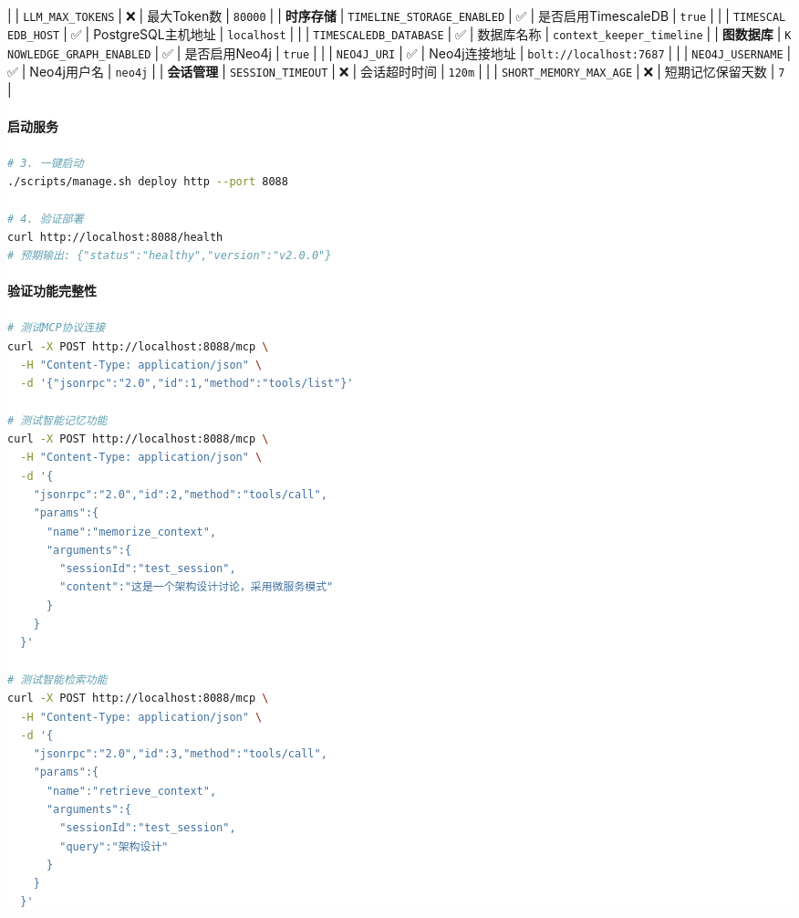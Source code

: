 | | `LLM_MAX_TOKENS` | ❌ | 最大Token数 | `80000` |
| **时序存储** | `TIMELINE_STORAGE_ENABLED` | ✅ | 是否启用TimescaleDB | `true` |
| | `TIMESCALEDB_HOST` | ✅ | PostgreSQL主机地址 | `localhost` |
| | `TIMESCALEDB_DATABASE` | ✅ | 数据库名称 | `context_keeper_timeline` |
| **图数据库** | `KNOWLEDGE_GRAPH_ENABLED` | ✅ | 是否启用Neo4j | `true` |
| | `NEO4J_URI` | ✅ | Neo4j连接地址 | `bolt://localhost:7687` |
| | `NEO4J_USERNAME` | ✅ | Neo4j用户名 | `neo4j` |
| **会话管理** | `SESSION_TIMEOUT` | ❌ | 会话超时时间 | `120m` |
| | `SHORT_MEMORY_MAX_AGE` | ❌ | 短期记忆保留天数 | `7` |

#### **启动服务**

```bash
# 3. 一键启动
./scripts/manage.sh deploy http --port 8088

# 4. 验证部署
curl http://localhost:8088/health
# 预期输出: {"status":"healthy","version":"v2.0.0"}
```

#### **验证功能完整性**

```bash
# 测试MCP协议连接
curl -X POST http://localhost:8088/mcp \
  -H "Content-Type: application/json" \
  -d '{"jsonrpc":"2.0","id":1,"method":"tools/list"}'

# 测试智能记忆功能  
curl -X POST http://localhost:8088/mcp \
  -H "Content-Type: application/json" \
  -d '{
    "jsonrpc":"2.0","id":2,"method":"tools/call",
    "params":{
      "name":"memorize_context",
      "arguments":{
        "sessionId":"test_session",
        "content":"这是一个架构设计讨论，采用微服务模式"
      }
    }
  }'

# 测试智能检索功能
curl -X POST http://localhost:8088/mcp \
  -H "Content-Type: application/json" \
  -d '{
    "jsonrpc":"2.0","id":3,"method":"tools/call",
    "params":{
      "name":"retrieve_context", 
      "arguments":{
        "sessionId":"test_session",
        "query":"架构设计"
      }
    }
  }'
```
